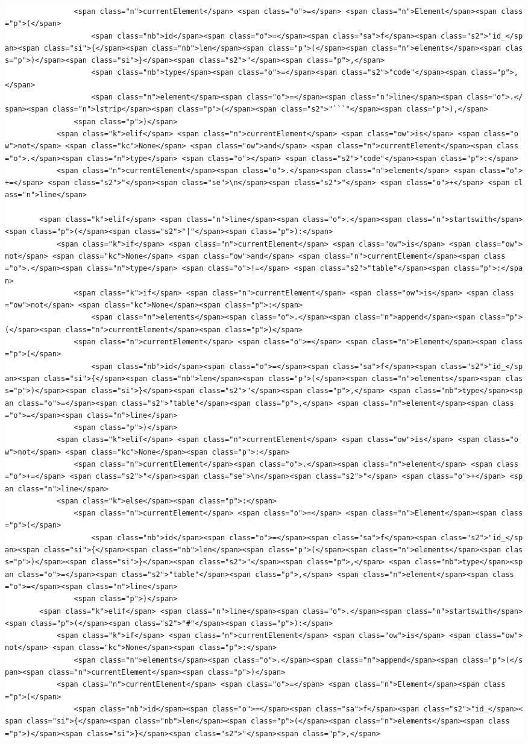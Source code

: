                    <span class="n">currentElement</span> <span class="o">=</span> <span class="n">Element</span><span class="p">(</span>
                        <span class="nb">id</span><span class="o">=</span><span class="sa">f</span><span class="s2">"id_</span><span class="si">{</span><span class="nb">len</span><span class="p">(</span><span class="n">elements</span><span class="p">)</span><span class="si">}</span><span class="s2">"</span><span class="p">,</span>
                        <span class="nb">type</span><span class="o">=</span><span class="s2">"code"</span><span class="p">,</span>
                        <span class="n">element</span><span class="o">=</span><span class="n">line</span><span class="o">.</span><span class="n">lstrip</span><span class="p">(</span><span class="s2">"```"</span><span class="p">),</span>
                    <span class="p">)</span>
                <span class="k">elif</span> <span class="n">currentElement</span> <span class="ow">is</span> <span class="ow">not</span> <span class="kc">None</span> <span class="ow">and</span> <span class="n">currentElement</span><span class="o">.</span><span class="n">type</span> <span class="o"></span> <span class="s2">"code"</span><span class="p">:</span>
                <span class="n">currentElement</span><span class="o">.</span><span class="n">element</span> <span class="o">+=</span> <span class="s2">"</span><span class="se">\n</span><span class="s2">"</span> <span class="o">+</span> <span class="n">line</span>

            <span class="k">elif</span> <span class="n">line</span><span class="o">.</span><span class="n">startswith</span><span class="p">(</span><span class="s2">"|"</span><span class="p">):</span>
                <span class="k">if</span> <span class="n">currentElement</span> <span class="ow">is</span> <span class="ow">not</span> <span class="kc">None</span> <span class="ow">and</span> <span class="n">currentElement</span><span class="o">.</span><span class="n">type</span> <span class="o">!=</span> <span class="s2">"table"</span><span class="p">:</span>
                    <span class="k">if</span> <span class="n">currentElement</span> <span class="ow">is</span> <span class="ow">not</span> <span class="kc">None</span><span class="p">:</span>
                        <span class="n">elements</span><span class="o">.</span><span class="n">append</span><span class="p">(</span><span class="n">currentElement</span><span class="p">)</span>
                    <span class="n">currentElement</span> <span class="o">=</span> <span class="n">Element</span><span class="p">(</span>
                        <span class="nb">id</span><span class="o">=</span><span class="sa">f</span><span class="s2">"id_</span><span class="si">{</span><span class="nb">len</span><span class="p">(</span><span class="n">elements</span><span class="p">)</span><span class="si">}</span><span class="s2">"</span><span class="p">,</span> <span class="nb">type</span><span class="o">=</span><span class="s2">"table"</span><span class="p">,</span> <span class="n">element</span><span class="o">=</span><span class="n">line</span>
                    <span class="p">)</span>
                <span class="k">elif</span> <span class="n">currentElement</span> <span class="ow">is</span> <span class="ow">not</span> <span class="kc">None</span><span class="p">:</span>
                    <span class="n">currentElement</span><span class="o">.</span><span class="n">element</span> <span class="o">+=</span> <span class="s2">"</span><span class="se">\n</span><span class="s2">"</span> <span class="o">+</span> <span class="n">line</span>
                <span class="k">else</span><span class="p">:</span>
                    <span class="n">currentElement</span> <span class="o">=</span> <span class="n">Element</span><span class="p">(</span>
                        <span class="nb">id</span><span class="o">=</span><span class="sa">f</span><span class="s2">"id_</span><span class="si">{</span><span class="nb">len</span><span class="p">(</span><span class="n">elements</span><span class="p">)</span><span class="si">}</span><span class="s2">"</span><span class="p">,</span> <span class="nb">type</span><span class="o">=</span><span class="s2">"table"</span><span class="p">,</span> <span class="n">element</span><span class="o">=</span><span class="n">line</span>
                    <span class="p">)</span>
            <span class="k">elif</span> <span class="n">line</span><span class="o">.</span><span class="n">startswith</span><span class="p">(</span><span class="s2">"#"</span><span class="p">):</span>
                <span class="k">if</span> <span class="n">currentElement</span> <span class="ow">is</span> <span class="ow">not</span> <span class="kc">None</span><span class="p">:</span>
                    <span class="n">elements</span><span class="o">.</span><span class="n">append</span><span class="p">(</span><span class="n">currentElement</span><span class="p">)</span>
                <span class="n">currentElement</span> <span class="o">=</span> <span class="n">Element</span><span class="p">(</span>
                    <span class="nb">id</span><span class="o">=</span><span class="sa">f</span><span class="s2">"id_</span><span class="si">{</span><span class="nb">len</span><span class="p">(</span><span class="n">elements</span><span class="p">)</span><span class="si">}</span><span class="s2">"</span><span class="p">,</span>